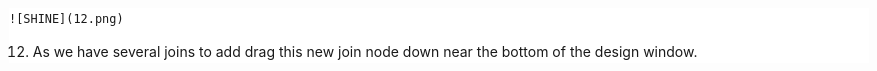     ![SHINE](12.png)

12. As we have several joins to add drag this new join node down near the bottom of the design window.
    